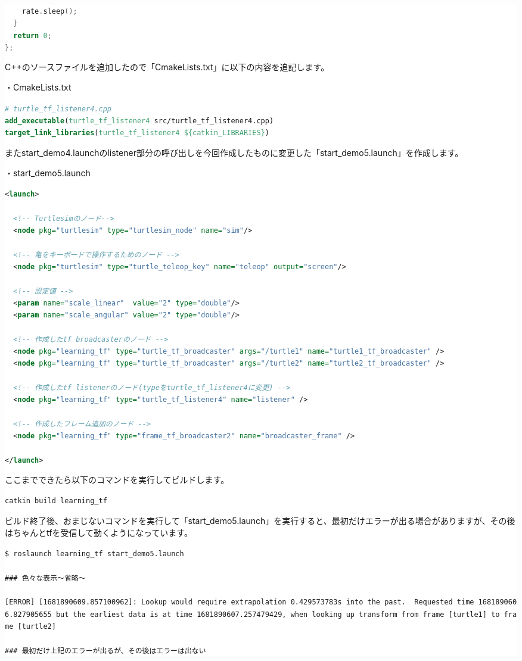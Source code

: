 ~~~c++
    rate.sleep();
  }
  return 0;
};
~~~

C++のソースファイルを追加したので「CmakeLists.txt」に以下の内容を追記します。

・CmakeLists.txt
~~~cmake
# turtle_tf_listener4.cpp
add_executable(turtle_tf_listener4 src/turtle_tf_listener4.cpp)
target_link_libraries(turtle_tf_listener4 ${catkin_LIBRARIES})
~~~

またstart_demo4.launchのlistener部分の呼び出しを今回作成したものに変更した「start_demo5.launch」を作成します。

・start_demo5.launch
~~~xml
<launch>

  <!-- Turtlesimのノード-->
  <node pkg="turtlesim" type="turtlesim_node" name="sim"/>

  <!-- 亀をキーボードで操作するためのノード -->
  <node pkg="turtlesim" type="turtle_teleop_key" name="teleop" output="screen"/>

  <!-- 設定値 -->
  <param name="scale_linear"  value="2" type="double"/>
  <param name="scale_angular" value="2" type="double"/>

  <!-- 作成したtf broadcasterのノード -->
  <node pkg="learning_tf" type="turtle_tf_broadcaster" args="/turtle1" name="turtle1_tf_broadcaster" />
  <node pkg="learning_tf" type="turtle_tf_broadcaster" args="/turtle2" name="turtle2_tf_broadcaster" />

  <!-- 作成したtf listenerのノード(typeをturtle_tf_listener4に変更) -->
  <node pkg="learning_tf" type="turtle_tf_listener4" name="listener" />

  <!-- 作成したフレーム追加のノード -->
  <node pkg="learning_tf" type="frame_tf_broadcaster2" name="broadcaster_frame" />

</launch>
~~~

ここまでできたら以下のコマンドを実行してビルドします。

~~~shell
catkin build learning_tf
~~~

ビルド終了後、おまじないコマンドを実行して「start_demo5.launch」を実行すると、最初だけエラーが出る場合がありますが、その後はちゃんとtfを受信して動くようになっています。

~~~shell
$ roslaunch learning_tf start_demo5.launch 

### 色々な表示～省略～

[ERROR] [1681890609.857100962]: Lookup would require extrapolation 0.429573783s into the past.  Requested time 1681890606.827905655 but the earliest data is at time 1681890607.257479429, when looking up transform from frame [turtle1] to frame [turtle2]

### 最初だけ上記のエラーが出るが、その後はエラーは出ない
~~~
